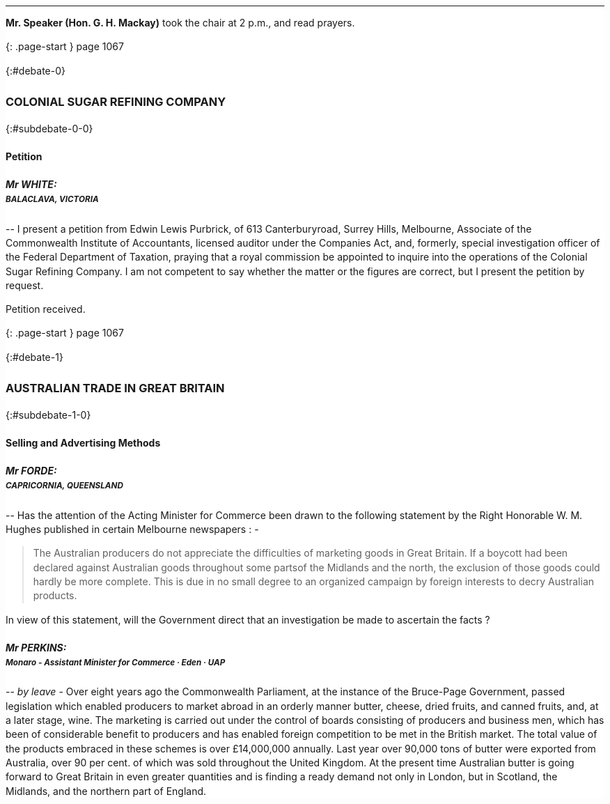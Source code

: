 
----


 **Mr. Speaker (Hon. G. H. Mackay)** took the chair at 2 p.m., and read prayers. 

{: .page-start }
page 1067

{:#debate-0}
### COLONIAL SUGAR REFINING COMPANY

{:#subdebate-0-0}
#### Petition

##### Mr WHITE:<br><small class="text-muted">BALACLAVA, VICTORIA</small>

-- I present a petition from Edwin Lewis Purbrick, of 613 Canterburyroad, Surrey Hills, Melbourne, Associate of the Commonwealth Institute of Accountants, licensed auditor under the Companies Act, and, formerly, special investigation officer of the Federal Department of Taxation, praying that a royal commission be appointed to inquire into the operations of the Colonial Sugar Refining Company. I am not competent to say whether the matter or the figures are correct, but I present the petition by request. 

Petition received. 

{: .page-start }
page 1067

{:#debate-1}
### AUSTRALIAN TRADE IN GREAT BRITAIN

{:#subdebate-1-0}
#### Selling and Advertising Methods

##### Mr FORDE:<br><small class="text-muted">CAPRICORNIA, QUEENSLAND</small>

-- Has the attention of the Acting Minister for Commerce been drawn to the following statement by the Right Honorable W. M. Hughes published in certain Melbourne newspapers :  - 

  >The Australian producers do not appreciate the difficulties of marketing goods in Great Britain. If a boycott had been declared against Australian goods throughout some partsof the Midlands and the north, the exclusion of those goods could hardly be more complete. This is due in no small degree to an organized campaign by foreign interests to decry Australian products. 

In view of this statement, will the Government direct that an investigation be made to ascertain the facts ? 

##### Mr PERKINS:<br><small class="text-muted">Monaro - Assistant Minister for Commerce &middot; Eden &middot; UAP</small>

--  *by leave*  - Over eight years ago the Commonwealth Parliament, at the instance of the Bruce-Page Government, passed legislation which enabled producers to market abroad in an orderly manner butter, cheese, dried fruits, and canned fruits, and, at a later stage, wine. The marketing is carried out under the control of boards consisting of producers and business men, which has been of considerable benefit to producers and has enabled foreign competition to be met in the British market. The total value of the products embraced in these schemes is over £14,000,000 annually. Last year over 90,000 tons of butter were exported from Australia, over 90 per cent. of which was sold throughout the United Kingdom. At the present time Australian butter is going forward to Great Britain in even greater quantities and is finding a ready demand not only in London, but in Scotland, the Midlands, and the northern part of England. 
